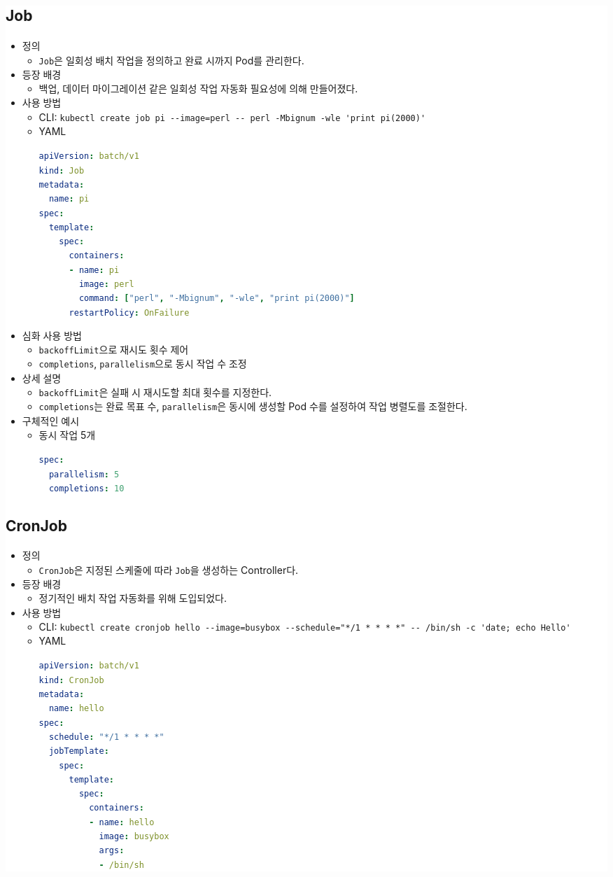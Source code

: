 ## Job

- 정의
    - `Job`은 일회성 배치 작업을 정의하고 완료 시까지 Pod를 관리한다.
- 등장 배경
    - 백업, 데이터 마이그레이션 같은 일회성 작업 자동화 필요성에 의해 만들어졌다.
- 사용 방법
    - CLI: `kubectl create job pi --image=perl -- perl -Mbignum -wle 'print pi(2000)'`
    - YAML
      ```yaml
      apiVersion: batch/v1
      kind: Job
      metadata:
        name: pi
      spec:
        template:
          spec:
            containers:
            - name: pi
              image: perl
              command: ["perl", "-Mbignum", "-wle", "print pi(2000)"]
            restartPolicy: OnFailure
      ```
- 심화 사용 방법
    - `backoffLimit`으로 재시도 횟수 제어
    - `completions`, `parallelism`으로 동시 작업 수 조정
- 상세 설명
    - `backoffLimit`은 실패 시 재시도할 최대 횟수를 지정한다.
    - `completions`는 완료 목표 수, `parallelism`은 동시에 생성할 Pod 수를 설정하여 작업 병렬도를 조절한다.
- 구체적인 예시
    - 동시 작업 5개
      ```yaml
      spec:
        parallelism: 5
        completions: 10
      ```

## CronJob

- 정의
    - `CronJob`은 지정된 스케줄에 따라 `Job`을 생성하는 Controller다.
- 등장 배경
    - 정기적인 배치 작업 자동화를 위해 도입되었다.
- 사용 방법
    - CLI: `kubectl create cronjob hello --image=busybox --schedule="*/1 * * * *" -- /bin/sh -c 'date; echo Hello'`
    - YAML
      ```yaml
      apiVersion: batch/v1
      kind: CronJob
      metadata:
        name: hello
      spec:
        schedule: "*/1 * * * *"
        jobTemplate:
          spec:
            template:
              spec:
                containers:
                - name: hello
                  image: busybox
                  args:
                  - /bin/sh
